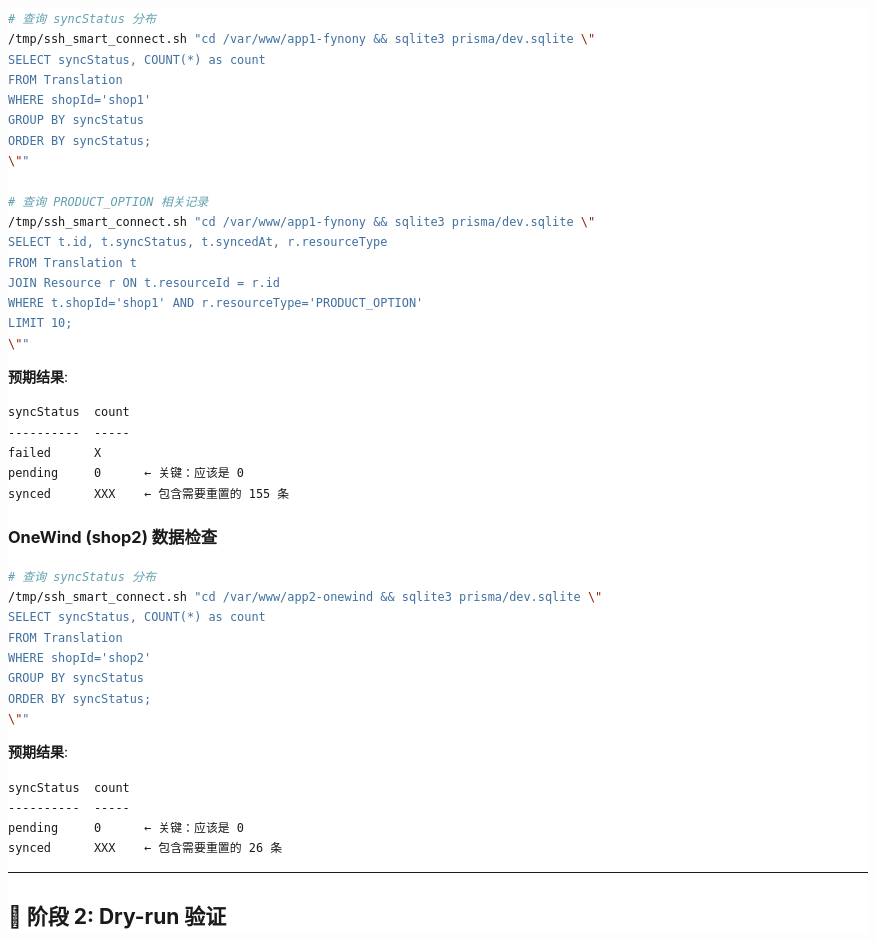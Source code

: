 ```bash
# 查询 syncStatus 分布
/tmp/ssh_smart_connect.sh "cd /var/www/app1-fynony && sqlite3 prisma/dev.sqlite \"
SELECT syncStatus, COUNT(*) as count
FROM Translation
WHERE shopId='shop1'
GROUP BY syncStatus
ORDER BY syncStatus;
\""

# 查询 PRODUCT_OPTION 相关记录
/tmp/ssh_smart_connect.sh "cd /var/www/app1-fynony && sqlite3 prisma/dev.sqlite \"
SELECT t.id, t.syncStatus, t.syncedAt, r.resourceType
FROM Translation t
JOIN Resource r ON t.resourceId = r.id
WHERE t.shopId='shop1' AND r.resourceType='PRODUCT_OPTION'
LIMIT 10;
\""
```

**预期结果**:
```
syncStatus  count
----------  -----
failed      X
pending     0      ← 关键：应该是 0
synced      XXX    ← 包含需要重置的 155 条
```

### OneWind (shop2) 数据检查

```bash
# 查询 syncStatus 分布
/tmp/ssh_smart_connect.sh "cd /var/www/app2-onewind && sqlite3 prisma/dev.sqlite \"
SELECT syncStatus, COUNT(*) as count
FROM Translation
WHERE shopId='shop2'
GROUP BY syncStatus
ORDER BY syncStatus;
\""
```

**预期结果**:
```
syncStatus  count
----------  -----
pending     0      ← 关键：应该是 0
synced      XXX    ← 包含需要重置的 26 条
```

---

## 🧪 阶段 2: Dry-run 验证
